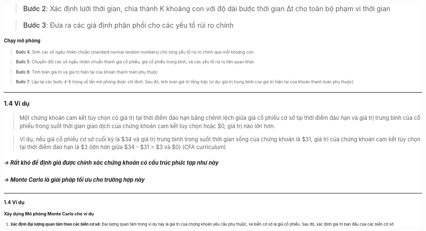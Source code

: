 >**Bước 2**: Xác định lưới thời gian, chia thành K khoảng con với độ dài bước thời gian Δt cho toàn bộ phạm vi thời gian

>**Bước 3**: Đưa ra các giả định phân phối cho các yếu tố rủi ro chính
</div>
<div style="font-size:0.7em">

**Chạy mô phỏng** 
</div>
<div style="font-size:0.6em">

>**Bước 4**: Sinh các số ngẫu nhiên chuẩn (standard normal random numbers) cho từng yếu tố rủi ro chính qua mỗi khoảng con

>**Bước 5**: Chuyển đổi các số ngẫu nhiên chuẩn thành giá cổ phiếu, giá cổ phiếu trung bình, và các yếu tố rủi ro liên quan khác

>**Bước 6**: Tính toán giá trị và giá trị hiện tại của khoản thanh toán phụ thuộc

>**Bước 7**: Lặp lại các bước 4-6 trong số lần mô phỏng được chỉ định. Sau đó, tính toán giá trị tổng hợp (ví dụ: giá trị trung bình của giá trị hiện tại của khoản thanh toán phụ thuộc)
</div>

---

<div style="font-size:0.9em">

**1.4 Ví dụ** 
</div>
<div style="font-size:0.8em">

>Một chứng khoán cam kết tùy chọn có giá trị tại thời điểm đáo hạn bằng chênh lệch giữa giá cổ phiếu cơ sở tại thời điểm đáo hạn và giá trị trung bình của cổ phiếu trong suốt thời gian giao dịch của chứng khoán cam kết tùy chọn hoặc $0, giá trị nào lớn hơn. 

>Ví dụ, nếu giá cổ phiếu cơ sở cuối kỳ là $34 và giá trị trung bình trong suốt thời gian sống của chứng khoán là $31, giá trị của chứng khoán cam kết tùy chọn tại thời điểm đáo hạn là $3 (lớn hơn giữa $34 - $31 = $3 và $0) (CFA curriculum)

##### → Rất khó để định giá được chính xác chứng khoán có cấu trúc phức tạp như này

##### → Monte Carlo là giải pháp tối ưu cho trường hợp này 

---

<div style="font-size:0.9em">

**1.4 Ví dụ**
</div>
<div style="font-size:0.8em">

**Xây dựng Mô phỏng Monte Carlo cho ví dụ** 
</div>
<div style="font-size:0.7em">

1. **Xác định đại lượng quan tâm theo các biến cơ sở:**
 Đại lượng quan tâm trong ví dụ này là giá trị của chứng khoán yêu cầu phụ thuộc, và biến cơ sở là giá cổ phiếu. Sau đó, xác định giá trị ban đầu của các biến cơ sở

